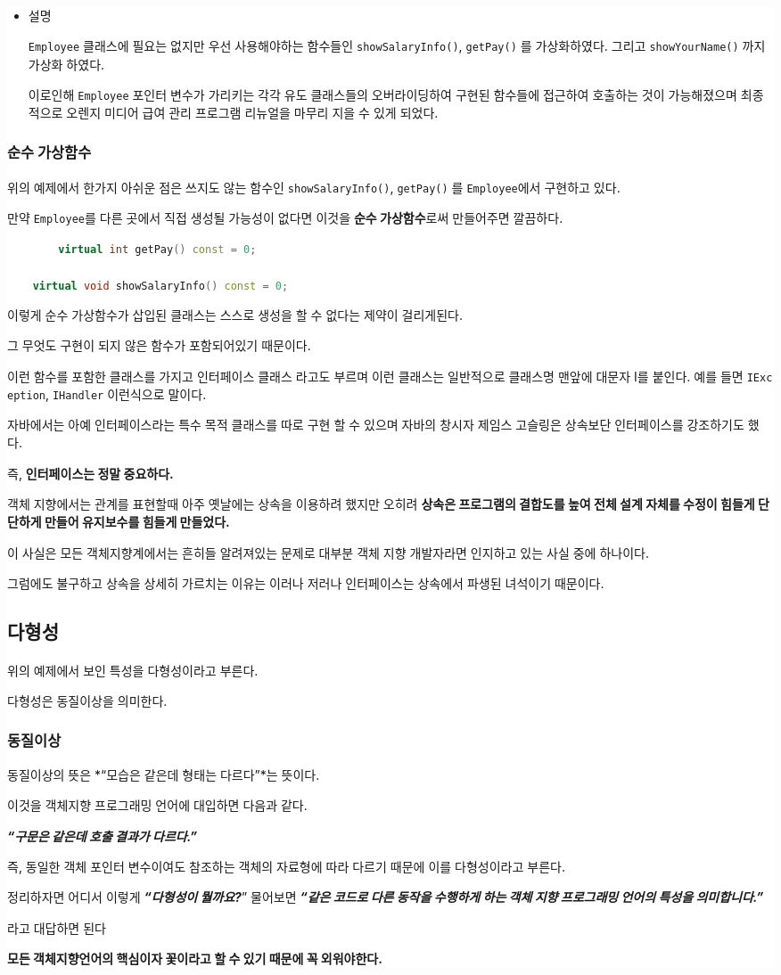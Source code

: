 - 설명

    `Employee` 클래스에 필요는 없지만 우선 사용해야하는 함수들인 `showSalaryInfo()`, `getPay()` 를 가상화하였다. 그리고 `showYourName()` 까지 가상화 하였다.

    이로인해 `Employee` 포인터 변수가 가리키는 각각 유도 클래스들의 오버라이딩하여 구현된 함수들에 접근하여 호출하는 것이 가능해졌으며 최종적으로 오렌지 미디어 급여 관리 프로그램 리뉴얼을 마무리 지을 수 있게 되었다.


### 순수 가상함수

위의 예제에서 한가지 아쉬운 점은 쓰지도 않는 함수인 `showSalaryInfo()`, `getPay()` 를 `Employee`에서 구현하고 있다.

만약 `Employee`를 다른 곳에서 직접 생성될 가능성이 없다면 이것을 **순수 가상함수**로써 만들어주면 깔끔하다.

```cpp
		virtual int getPay() const = 0;

    virtual void showSalaryInfo() const = 0;
```

이렇게 순수 가상함수가 삽입된 클래스는 스스로 생성을 할 수 없다는 제약이 걸리게된다.

그 무엇도 구현이 되지 않은 함수가 포함되어있기 때문이다.

이런 함수를 포함한 클래스를 가지고 인터페이스 클래스 라고도 부르며 이런 클래스는 일반적으로 클래스명 맨앞에 대문자 I를 붙인다. 예를 들면 `IException`, `IHandler` 이런식으로 말이다.

자바에서는 아예 인터페이스라는 특수 목적 클래스를 따로 구현 할 수 있으며 자바의 창시자 제임스 고슬링은 상속보단 인터페이스를 강조하기도 했다.

즉, **인터페이스는 정말 중요하다.**

객체 지향에서는 관계를 표현할때 아주 옛날에는 상속을 이용하려 했지만 오히려 **상속은 프로그램의 결합도를 높여 전체 설계 자체를 수정이 힘들게 단단하게 만들어 유지보수를 힘들게 만들었다.**

이 사실은 모든 객체지향계에서는 흔히들 알려져있는 문제로 대부분 객체 지향 개발자라면 인지하고 있는 사실 중에 하나이다.

그럼에도 불구하고 상속을 상세히 가르치는 이유는 이러나 저러나 인터페이스는 상속에서 파생된 녀석이기 때문이다.

## 다형성

위의 예제에서 보인 특성을 다형성이라고 부른다.

다형성은 동질이상을 의미한다.

### 동질이상

동질이상의 뜻은 *“모습은 같은데 형태는 다르다”*는 뜻이다.

이것을 객체지향 프로그래밍 언어에 대입하면 다음과 같다.

***“구문은 같은데 호출 결과가 다르다.”***

즉, 동일한 객체 포인터 변수이여도 참조하는 객체의 자료형에 따라 다르기 때문에 이를 다형성이라고 부른다.

정리하자면 어디서 이렇게 ***“다형성이 뭘까요?***” 물어보면 ***“같은 코드로 다른 동작을 수행하게 하는 객체 지향 프로그래밍 언어의 특성을 의미합니다.”***

라고 대답하면 된다

**모든 객체지향언어의 핵심이자 꽃이라고 할 수 있기 때문에 꼭 외워야한다.**
